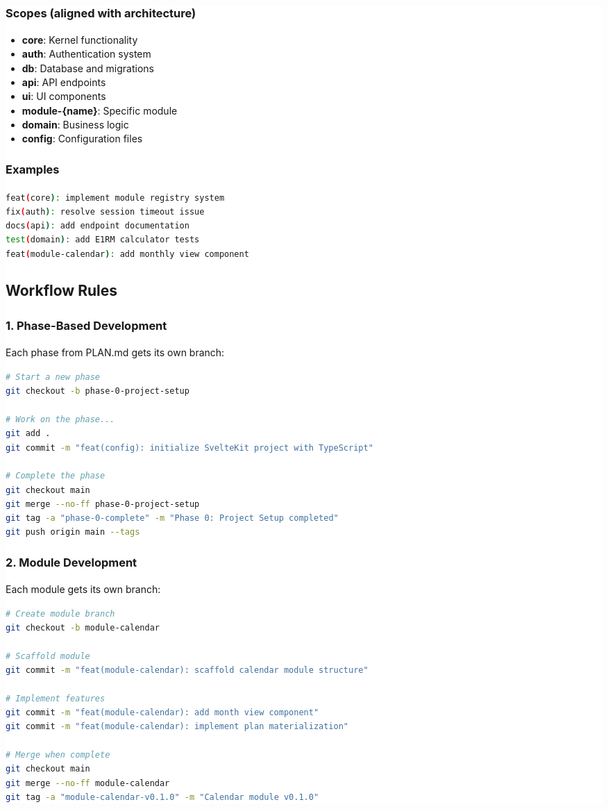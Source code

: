 ### Scopes (aligned with architecture)

- **core**: Kernel functionality
- **auth**: Authentication system
- **db**: Database and migrations
- **api**: API endpoints
- **ui**: UI components
- **module-{name}**: Specific module
- **domain**: Business logic
- **config**: Configuration files

### Examples

```bash
feat(core): implement module registry system
fix(auth): resolve session timeout issue
docs(api): add endpoint documentation
test(domain): add E1RM calculator tests
feat(module-calendar): add monthly view component
```

## Workflow Rules

### 1. Phase-Based Development

Each phase from PLAN.md gets its own branch:

```bash
# Start a new phase
git checkout -b phase-0-project-setup

# Work on the phase...
git add .
git commit -m "feat(config): initialize SvelteKit project with TypeScript"

# Complete the phase
git checkout main
git merge --no-ff phase-0-project-setup
git tag -a "phase-0-complete" -m "Phase 0: Project Setup completed"
git push origin main --tags
```

### 2. Module Development

Each module gets its own branch:

```bash
# Create module branch
git checkout -b module-calendar

# Scaffold module
git commit -m "feat(module-calendar): scaffold calendar module structure"

# Implement features
git commit -m "feat(module-calendar): add month view component"
git commit -m "feat(module-calendar): implement plan materialization"

# Merge when complete
git checkout main
git merge --no-ff module-calendar
git tag -a "module-calendar-v0.1.0" -m "Calendar module v0.1.0"
```
